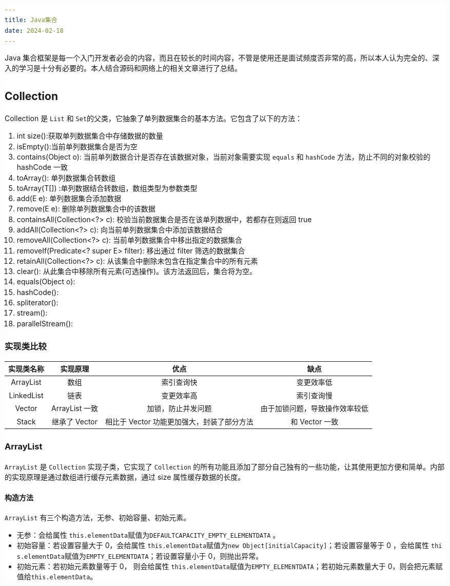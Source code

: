 ```yaml
---
title: Java集合
date: 2024-02-18
---
```


Java 集合框架是每一个入门开发者必会的内容，而且在较长的时间内容，不管是使用还是面试频度否非常的高，所以本人认为完全的、深入的学习是十分有必要的。本人结合源码和网络上的相关文章进行了总结。
## Collection

Collection 是 `List` 和 `Set`的父类，它抽象了单列数据集合的基本方法。它包含了以下的方法：

1. int size():获取单列数据集合中存储数据的数量
2. isEmpty():当前单列数据集合是否为空
3. contains(Object o): 当前单列数据合计是否存在该数据对象，当前对象需要实现 `equals` 和 `hashCode` 方法，防止不同的对象校验的 hashCode 一致
4. toArray(): 单列数据集合转数组
5. toArray(T[]) :单列数据结合转数组，数组类型为参数类型
6. add(E e): 单列数据集合添加数据
7. remove(E e): 删除单列数据集合中的该数据
8. containsAll(Collection<?> c): 校验当前数据集合是否在该单列数据中，若都存在则返回 true
9. addAll(Collection<?> c): 向当前单列数据集合中添加该数据结合
10. removeAll(Collection<?> c): 当前单列数据集合中移出指定的数据集合
11. removeIf(Predicate<? super E> filter): 移出通过 filter 筛选的数据集合
12. retainAll(Collection<?> c): 从该集合中删除未包含在指定集合中的所有元素
13. clear(): 从此集合中移除所有元素(可选操作)。该方法返回后，集合将为空。
14. equals(Object o):
15. hashCode():
16. spliterator():
17. stream():
18. parallelStream():

### 实现类比较
| 实现类名称 |    实现原理    |                    优点                    |              缺点              |
| :--------: | :------------: | :----------------------------------------: | :----------------------------: |
| ArrayList  |      数组      |                 索引查询快                 |           变更效率低           |
| LinkedList |      链表      |                 变更效率高                 |           索引查询慢           |
|   Vector   | ArrayList 一致 |             加锁，防止并发问题             | 由于加锁问题，导致操作效率较低 |
|   Stack    | 继承了 Vector  | 相比于 Vector 功能更加强大，封装了部分方法 |         和 Vector 一致         |


### ArrayList

`ArrayList` 是 `Collection` 实现子类，它实现了 `Collection` 的所有功能且添加了部分自己独有的一些功能，让其使用更加方便和简单。内部的实现原理是通过数组进行缓存元素数据，通过 size 属性缓存数据的长度。

#### 构造方法

`ArrayList` 有三个构造方法，无参、初始容量、初始元素。

- 无参：会给属性 `this.elementData`赋值为`DEFAULTCAPACITY_EMPTY_ELEMENTDATA` 。
- 初始容量：若设置容量大于 0，会给属性 `this.elementData`赋值为`new Object[initialCapacity]`；若设置容量等于 0 ，会给属性 `this.elementData`赋值为`EMPTY_ELEMENTDATA`；若设置容量小于 0，则抛出异常。
- 初始元素：若初始元素数量等于 0， 则会给属性 `this.elementData`赋值为`EMPTY_ELEMENTDATA`；若初始元素数量大于 0，则会把元素赋值给`this.elementData`。
